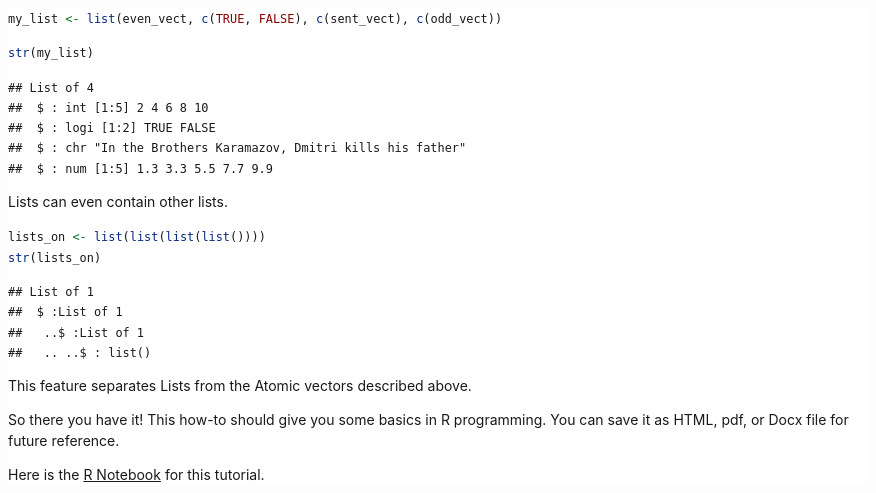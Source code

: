 ``` r
my_list <- list(even_vect, c(TRUE, FALSE), c(sent_vect), c(odd_vect))
```

``` r
str(my_list)
```

    ## List of 4
    ##  $ : int [1:5] 2 4 6 8 10
    ##  $ : logi [1:2] TRUE FALSE
    ##  $ : chr "In the Brothers Karamazov, Dmitri kills his father"
    ##  $ : num [1:5] 1.3 3.3 5.5 7.7 9.9

Lists can even contain other lists.

``` r
lists_on <- list(list(list(list())))
str(lists_on)
```

    ## List of 1
    ##  $ :List of 1
    ##   ..$ :List of 1
    ##   .. ..$ : list()

This feature separates Lists from the Atomic vectors described above.

So there you have it\! This how-to should give you some basics in R
programming. You can save it as HTML, pdf, or Docx file for future
reference.

Here is the [R
Notebook](http://www.storybench.org/wp-content/uploads/2016/08/RNotebook.htm)
for this tutorial.
